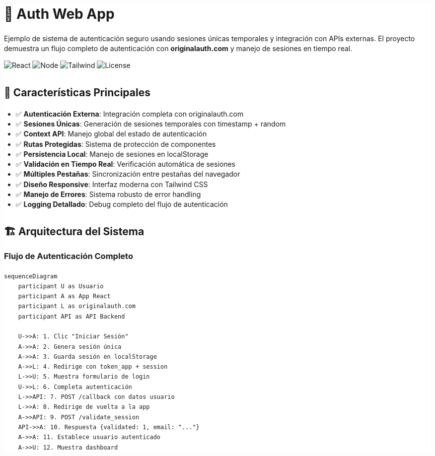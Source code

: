 # 🔐 Auth Web App

Ejemplo de sistema de autenticación seguro usando sesiones únicas temporales y integración con APIs externas. El proyecto demuestra un flujo completo de autenticación con **originalauth.com** y manejo de sesiones en tiempo real.

![React](https://img.shields.io/badge/React-18.2.0-blue.svg)
![Node](https://img.shields.io/badge/Node.js-16+-green.svg)
![Tailwind](https://img.shields.io/badge/Tailwind-3.3.2-cyan.svg)
![License](https://img.shields.io/badge/License-MIT-yellow.svg)

## 🌟 Características Principales

- ✅ **Autenticación Externa**: Integración completa con originalauth.com
- ✅ **Sesiones Únicas**: Generación de sesiones temporales con timestamp + random
- ✅ **Context API**: Manejo global del estado de autenticación
- ✅ **Rutas Protegidas**: Sistema de protección de componentes
- ✅ **Persistencia Local**: Manejo de sesiones en localStorage
- ✅ **Validación en Tiempo Real**: Verificación automática de sesiones
- ✅ **Múltiples Pestañas**: Sincronización entre pestañas del navegador
- ✅ **Diseño Responsive**: Interfaz moderna con Tailwind CSS
- ✅ **Manejo de Errores**: Sistema robusto de error handling
- ✅ **Logging Detallado**: Debug completo del flujo de autenticación

## 🏗️ Arquitectura del Sistema

### **Flujo de Autenticación Completo**

```mermaid
sequenceDiagram
    participant U as Usuario
    participant A as App React
    participant L as originalauth.com
    participant API as API Backend
    
    U->>A: 1. Clic "Iniciar Sesión"
    A->>A: 2. Genera sesión única
    A->>A: 3. Guarda sesión en localStorage
    A->>L: 4. Redirige con token_app + session
    L->>U: 5. Muestra formulario de login
    U->>L: 6. Completa autenticación
    L->>API: 7. POST /callback con datos usuario
    L->>A: 8. Redirige de vuelta a la app
    A->>API: 9. POST /validate_session
    API->>A: 10. Respuesta {validated: 1, email: "..."}
    A->>A: 11. Establece usuario autenticado
    A->>U: 12. Muestra dashboard
```
